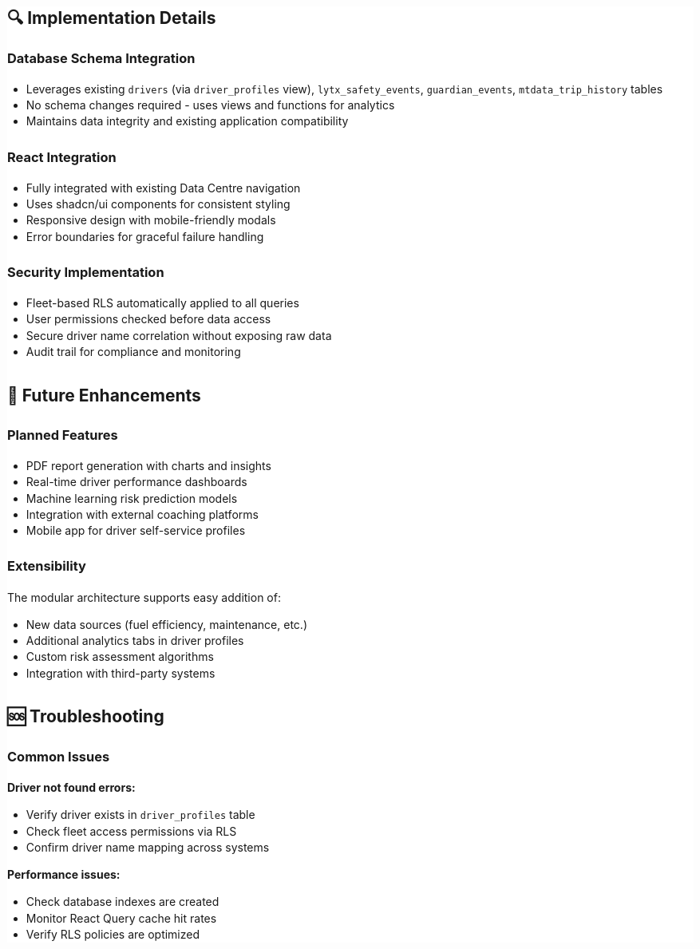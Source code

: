 ## 🔍 Implementation Details

### Database Schema Integration
- Leverages existing `drivers` (via `driver_profiles` view), `lytx_safety_events`, `guardian_events`, `mtdata_trip_history` tables
- No schema changes required - uses views and functions for analytics
- Maintains data integrity and existing application compatibility

### React Integration
- Fully integrated with existing Data Centre navigation
- Uses shadcn/ui components for consistent styling
- Responsive design with mobile-friendly modals
- Error boundaries for graceful failure handling

### Security Implementation
- Fleet-based RLS automatically applied to all queries
- User permissions checked before data access
- Secure driver name correlation without exposing raw data
- Audit trail for compliance and monitoring

## 🎯 Future Enhancements

### Planned Features
- PDF report generation with charts and insights
- Real-time driver performance dashboards
- Machine learning risk prediction models
- Integration with external coaching platforms
- Mobile app for driver self-service profiles

### Extensibility
The modular architecture supports easy addition of:
- New data sources (fuel efficiency, maintenance, etc.)
- Additional analytics tabs in driver profiles  
- Custom risk assessment algorithms
- Integration with third-party systems

## 🆘 Troubleshooting

### Common Issues

**Driver not found errors:**
- Verify driver exists in `driver_profiles` table
- Check fleet access permissions via RLS
- Confirm driver name mapping across systems

**Performance issues:**
- Check database indexes are created
- Monitor React Query cache hit rates
- Verify RLS policies are optimized
